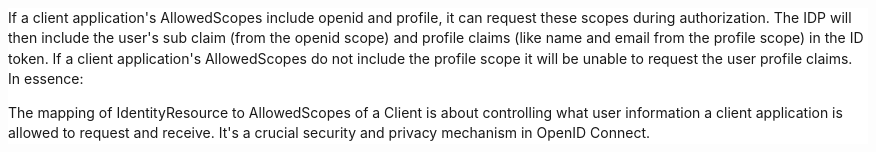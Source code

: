 If a client application's AllowedScopes include openid and profile, it can request these scopes during authorization.
The IDP will then include the user's sub claim (from the openid scope) and profile claims (like name and email from the profile scope) in the ID token.
If a client application's AllowedScopes do not include the profile scope it will be unable to request the user profile claims.
In essence:

The mapping of IdentityResource to AllowedScopes of a Client is about controlling what user information a client application is allowed to request and receive. It's a crucial security and privacy mechanism in OpenID Connect.





